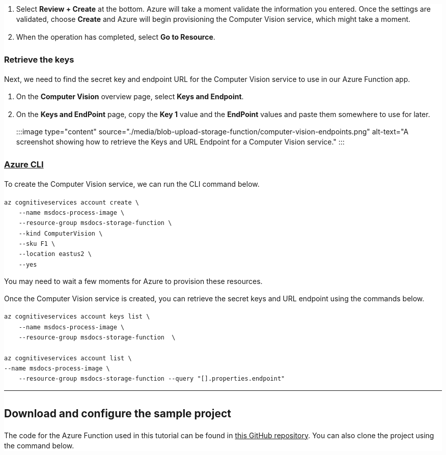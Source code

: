 1. Select **Review + Create** at the bottom. Azure will take a moment validate the information you entered.  Once the settings are validated, choose **Create** and Azure will begin provisioning the Computer Vision service, which might take a moment.

1. When the operation has completed, select **Go to Resource**.

### Retrieve the keys

Next, we need to find the secret key and endpoint URL for the Computer Vision service to use in our Azure Function app. 

1. On the **Computer Vision** overview page, select **Keys and Endpoint**.

1. On the **Keys and EndPoint** page, copy the **Key 1** value and the **EndPoint** values and paste them somewhere to use for later.

    :::image type="content" source="./media/blob-upload-storage-function/computer-vision-endpoints.png" alt-text="A screenshot showing how to retrieve the Keys and URL Endpoint for a Computer Vision service." :::

### [Azure CLI](#tab/azure-cli)

To create the Computer Vision service, we can run the CLI command below.

```azurecli
az cognitiveservices account create \
    --name msdocs-process-image \
    --resource-group msdocs-storage-function \
    --kind ComputerVision \
    --sku F1 \
    --location eastus2 \
    --yes
```

You may need to wait a few moments for Azure to provision these resources.

Once the Computer Vision service is created, you can retrieve the secret keys and URL endpoint using the commands below.

```azurecli
az cognitiveservices account keys list \
    --name msdocs-process-image \
    --resource-group msdocs-storage-function  \ 
    
az cognitiveservices account list \
--name msdocs-process-image \
    --resource-group msdocs-storage-function --query "[].properties.endpoint"   
```

---

## Download and configure the sample project

The code for the Azure Function used in this tutorial can be found in [this GitHub repository](https://github.com/Azure-Samples/msdocs-storage-bind-function-service/tree/main/dotnet). You can also clone the project using the command below.
